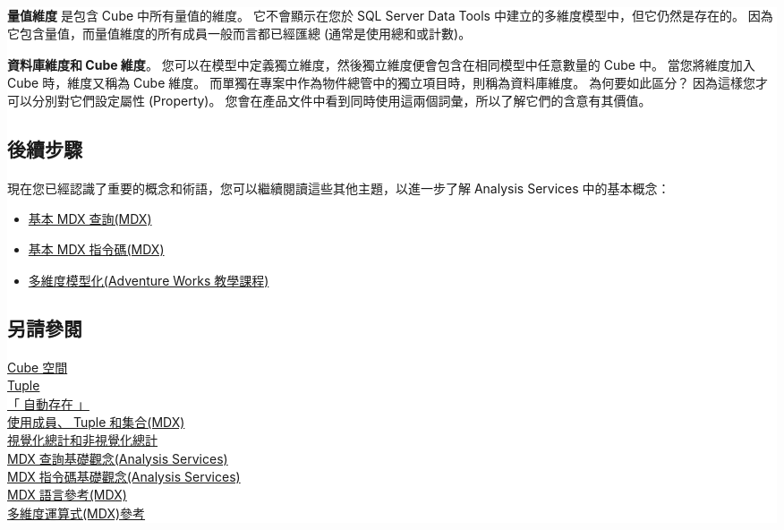  **量值維度** 是包含 Cube 中所有量值的維度。 它不會顯示在您於 SQL Server Data Tools 中建立的多維度模型中，但它仍然是存在的。 因為它包含量值，而量值維度的所有成員一般而言都已經匯總 (通常是使用總和或計數)。  
  
 **資料庫維度和 Cube 維度**。 您可以在模型中定義獨立維度，然後獨立維度便會包含在相同模型中任意數量的 Cube 中。 當您將維度加入 Cube 時，維度又稱為 Cube 維度。 而單獨在專案中作為物件總管中的獨立項目時，則稱為資料庫維度。 為何要如此區分？ 因為這樣您才可以分別對它們設定屬性 (Property)。 您會在產品文件中看到同時使用這兩個詞彙，所以了解它們的含意有其價值。  
  
## <a name="next-steps"></a>後續步驟  
 現在您已經認識了重要的概念和術語，您可以繼續閱讀這些其他主題，以進一步了解 Analysis Services 中的基本概念：  
  
-   [基本 MDX 查詢&#40;MDX&#41;](mdx/mdx-query-the-basic-query.md)  
  
-   [基本 MDX 指令碼&#40;MDX&#41;](mdx/the-basic-mdx-script-mdx.md)  
  
-   [多維度模型化&#40;Adventure Works 教學課程&#41;](../multidimensional-modeling-adventure-works-tutorial.md)  
  
## <a name="see-also"></a>另請參閱  
 [Cube 空間](mdx/cube-space.md)   
 [Tuple](mdx/tuples.md)   
 [「 自動存在 」](mdx/autoexists.md)   
 [使用成員、 Tuple 和集合&#40;MDX&#41;](mdx/working-with-members-tuples-and-sets-mdx.md)   
 [視覺化總計和非視覺化總計](mdx/visual-totals-and-non-visual-totals.md)   
 [MDX 查詢基礎觀念&#40;Analysis Services&#41;](mdx/mdx-query-fundamentals-analysis-services.md)   
 [MDX 指令碼基礎觀念&#40;Analysis Services&#41;](mdx/mdx-scripting-fundamentals-analysis-services.md)   
 [MDX 語言參考&#40;MDX&#41;](/sql/mdx/mdx-language-reference-mdx)   
 [多維度運算式&#40;MDX&#41;參考](/sql/mdx/multidimensional-expressions-mdx-reference)  
  
  
